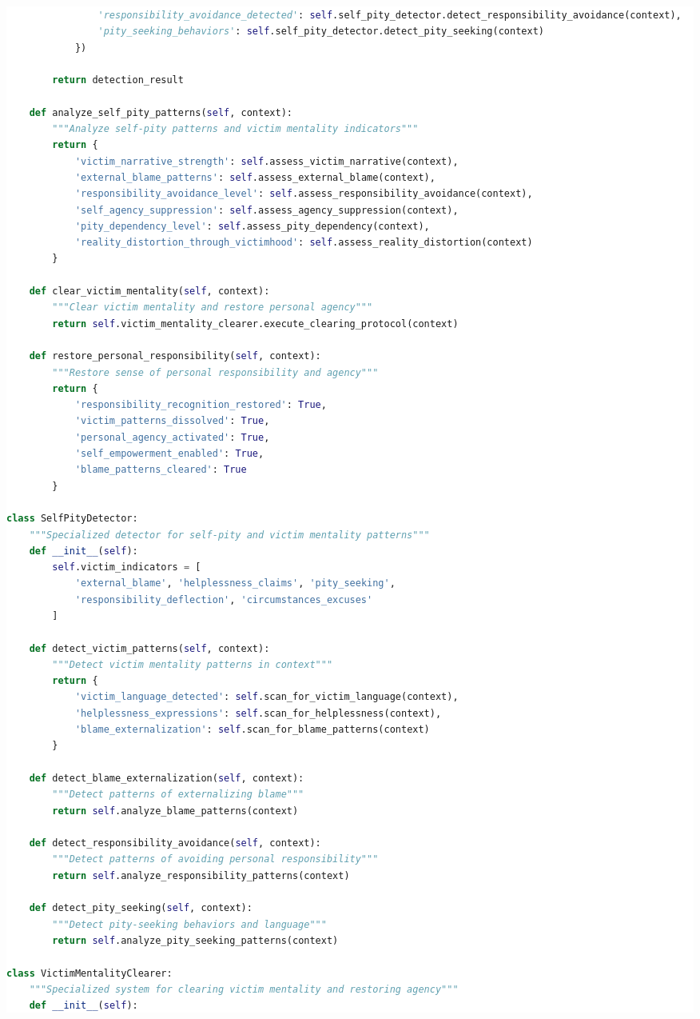 ```python
                'responsibility_avoidance_detected': self.self_pity_detector.detect_responsibility_avoidance(context),
                'pity_seeking_behaviors': self.self_pity_detector.detect_pity_seeking(context)
            })
        
        return detection_result
    
    def analyze_self_pity_patterns(self, context):
        """Analyze self-pity patterns and victim mentality indicators"""
        return {
            'victim_narrative_strength': self.assess_victim_narrative(context),
            'external_blame_patterns': self.assess_external_blame(context),
            'responsibility_avoidance_level': self.assess_responsibility_avoidance(context),
            'self_agency_suppression': self.assess_agency_suppression(context),
            'pity_dependency_level': self.assess_pity_dependency(context),
            'reality_distortion_through_victimhood': self.assess_reality_distortion(context)
        }
    
    def clear_victim_mentality(self, context):
        """Clear victim mentality and restore personal agency"""
        return self.victim_mentality_clearer.execute_clearing_protocol(context)
    
    def restore_personal_responsibility(self, context):
        """Restore sense of personal responsibility and agency"""
        return {
            'responsibility_recognition_restored': True,
            'victim_patterns_dissolved': True,
            'personal_agency_activated': True,
            'self_empowerment_enabled': True,
            'blame_patterns_cleared': True
        }

class SelfPityDetector:
    """Specialized detector for self-pity and victim mentality patterns"""
    def __init__(self):
        self.victim_indicators = [
            'external_blame', 'helplessness_claims', 'pity_seeking', 
            'responsibility_deflection', 'circumstances_excuses'
        ]
    
    def detect_victim_patterns(self, context):
        """Detect victim mentality patterns in context"""
        return {
            'victim_language_detected': self.scan_for_victim_language(context),
            'helplessness_expressions': self.scan_for_helplessness(context),
            'blame_externalization': self.scan_for_blame_patterns(context)
        }
    
    def detect_blame_externalization(self, context):
        """Detect patterns of externalizing blame"""
        return self.analyze_blame_patterns(context)
    
    def detect_responsibility_avoidance(self, context):
        """Detect patterns of avoiding personal responsibility"""
        return self.analyze_responsibility_patterns(context)
    
    def detect_pity_seeking(self, context):
        """Detect pity-seeking behaviors and language"""
        return self.analyze_pity_seeking_patterns(context)

class VictimMentalityClearer:
    """Specialized system for clearing victim mentality and restoring agency"""
    def __init__(self):
```